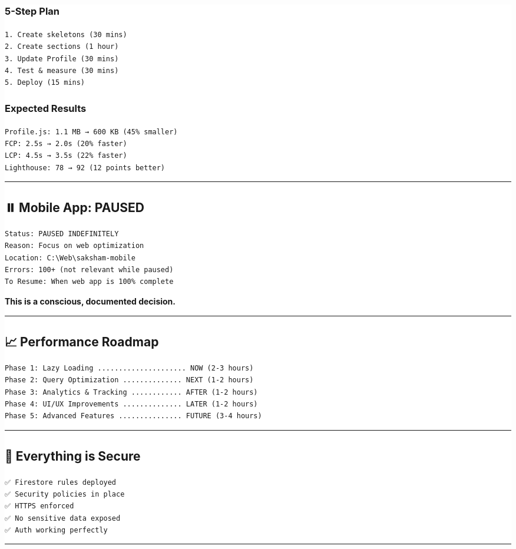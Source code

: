 ### 5-Step Plan
```
1. Create skeletons (30 mins)
2. Create sections (1 hour)  
3. Update Profile (30 mins)
4. Test & measure (30 mins)
5. Deploy (15 mins)
```

### Expected Results
```
Profile.js: 1.1 MB → 600 KB (45% smaller)
FCP: 2.5s → 2.0s (20% faster)
LCP: 4.5s → 3.5s (22% faster)
Lighthouse: 78 → 92 (12 points better)
```

---

## ⏸️ Mobile App: PAUSED

```
Status: PAUSED INDEFINITELY
Reason: Focus on web optimization
Location: C:\Web\saksham-mobile
Errors: 100+ (not relevant while paused)
To Resume: When web app is 100% complete
```

**This is a conscious, documented decision.**

---

## 📈 Performance Roadmap

```
Phase 1: Lazy Loading ..................... NOW (2-3 hours)
Phase 2: Query Optimization .............. NEXT (1-2 hours)
Phase 3: Analytics & Tracking ............ AFTER (1-2 hours)
Phase 4: UI/UX Improvements .............. LATER (1-2 hours)
Phase 5: Advanced Features ............... FUTURE (3-4 hours)
```

---

## 🔐 Everything is Secure

```
✅ Firestore rules deployed
✅ Security policies in place
✅ HTTPS enforced
✅ No sensitive data exposed
✅ Auth working perfectly
```

---
